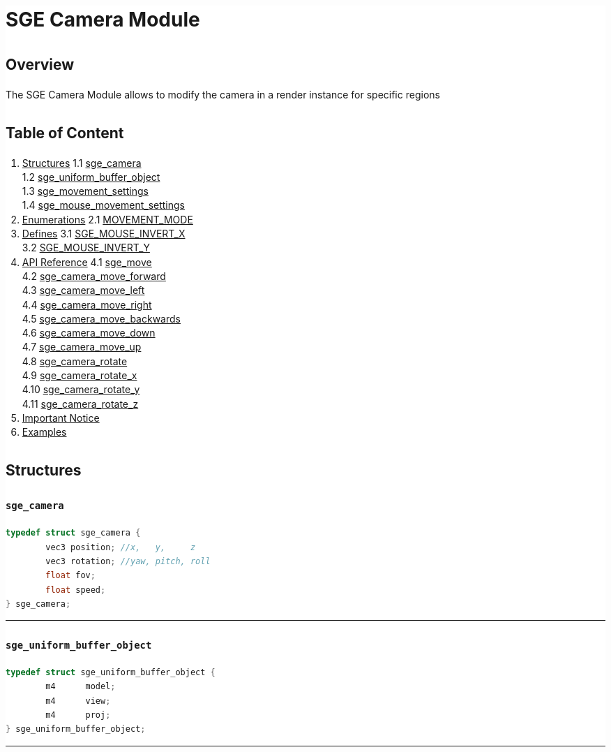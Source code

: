 # SGE Camera Module

## Overview

The SGE Camera Module allows to modify the camera in a render instance for  specific regions

## Table of Content

1. [Structures](#structures)
   1.1 [sge_camera](#sge_camera) <br>
   1.2 [sge_uniform_buffer_object](#sge_uniform_buffer_object) <br>
   1.3 [sge_movement_settings](#sge_movement_settings) <br>
   1.4 [sge_mouse_movement_settings](#sge_mouse_movement_settings) <br>
2. [Enumerations](#enumerations)
   2.1 [MOVEMENT_MODE](#movement_mode) <br>
3. [Defines](#defines)
   3.1 [SGE_MOUSE_INVERT_X](#sge_mouse_invert_x) <br>
   3.2 [SGE_MOUSE_INVERT_Y](#sge_mouse_invert_y) <br>
4. [API Reference](#api-reference)
   4.1 [sge_move](#sge_result-sge_move) <br>
   4.2 [sge_camera_move_forward](#sge_result-sge_camera_move_forward) <br>
   4.3 [sge_camera_move_left](#sge_result-sge_camera_move_left) <br>
   4.4 [sge_camera_move_right](#sge_result-sge_camera_move_right) <br>
   4.5 [sge_camera_move_backwards](#sge_result-sge_camera_move_backwards) <br>
   4.6 [sge_camera_move_down](#sge_result-sge_camera_move_down) <br>
   4.7 [sge_camera_move_up](#sge_result-sge_camera_move_up) <br>
   4.8 [sge_camera_rotate](#sge_result-sge_camera_rotate) <br>
   4.9 [sge_camera_rotate_x](#sge_result-sge_camera_rotate_x) <br>
   4.10 [sge_camera_rotate_y](#sge_result-sge_camera_rotate_y) <br>
   4.11 [sge_camera_rotate_z](#sge_result-sge_camera_rotate_z) <br>
5. [Important Notice](#important-notice)
6. [Examples](#examples)

## Structures

### `sge_camera`
```c
typedef struct sge_camera {
        vec3 position; //x,   y,     z
        vec3 rotation; //yaw, pitch, roll
        float fov;
        float speed;
} sge_camera;
```

---

### `sge_uniform_buffer_object`
```c
typedef struct sge_uniform_buffer_object {
        m4      model;
        m4      view;
        m4      proj;
} sge_uniform_buffer_object;
```

---